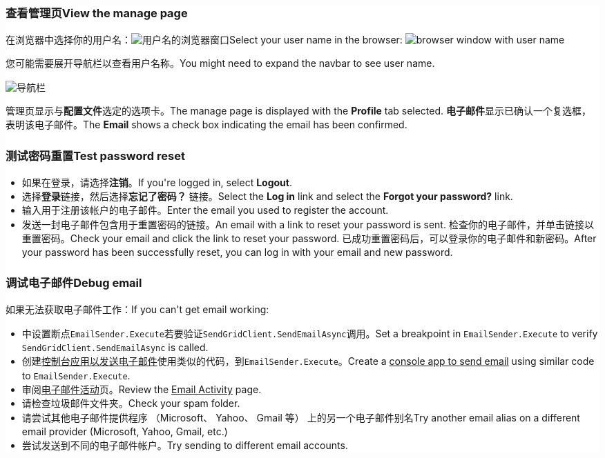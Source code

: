### <a name="view-the-manage-page"></a><span data-ttu-id="30b8a-194">查看管理页</span><span class="sxs-lookup"><span data-stu-id="30b8a-194">View the manage page</span></span>

<span data-ttu-id="30b8a-195">在浏览器中选择你的用户名：![用户名的浏览器窗口](accconfirm/_static/un.png)</span><span class="sxs-lookup"><span data-stu-id="30b8a-195">Select your user name in the browser: ![browser window with user name](accconfirm/_static/un.png)</span></span>

<span data-ttu-id="30b8a-196">您可能需要展开导航栏以查看用户名称。</span><span class="sxs-lookup"><span data-stu-id="30b8a-196">You might need to expand the navbar to see user name.</span></span>

![导航栏](accconfirm/_static/x.png)

<span data-ttu-id="30b8a-198">管理页显示与**配置文件**选定的选项卡。</span><span class="sxs-lookup"><span data-stu-id="30b8a-198">The manage page is displayed with the **Profile** tab selected.</span></span> <span data-ttu-id="30b8a-199">**电子邮件**显示已确认一个复选框，表明该电子邮件。</span><span class="sxs-lookup"><span data-stu-id="30b8a-199">The **Email** shows a check box indicating the email has been confirmed.</span></span>

### <a name="test-password-reset"></a><span data-ttu-id="30b8a-200">测试密码重置</span><span class="sxs-lookup"><span data-stu-id="30b8a-200">Test password reset</span></span>

* <span data-ttu-id="30b8a-201">如果在登录，请选择**注销**。</span><span class="sxs-lookup"><span data-stu-id="30b8a-201">If you're logged in, select **Logout**.</span></span>
* <span data-ttu-id="30b8a-202">选择**登录**链接，然后选择**忘记了密码？** 链接。</span><span class="sxs-lookup"><span data-stu-id="30b8a-202">Select the **Log in** link and select the **Forgot your password?** link.</span></span>
* <span data-ttu-id="30b8a-203">输入用于注册该帐户的电子邮件。</span><span class="sxs-lookup"><span data-stu-id="30b8a-203">Enter the email you used to register the account.</span></span>
* <span data-ttu-id="30b8a-204">发送一封电子邮件包含用于重置密码的链接。</span><span class="sxs-lookup"><span data-stu-id="30b8a-204">An email with a link to reset your password is sent.</span></span> <span data-ttu-id="30b8a-205">检查你的电子邮件，并单击链接以重置密码。</span><span class="sxs-lookup"><span data-stu-id="30b8a-205">Check your email and click the link to reset your password.</span></span> <span data-ttu-id="30b8a-206">已成功重置密码后，可以登录你的电子邮件和新密码。</span><span class="sxs-lookup"><span data-stu-id="30b8a-206">After your password has been successfully reset, you can log in with your email and new password.</span></span>

<a name="debug"></a>

### <a name="debug-email"></a><span data-ttu-id="30b8a-207">调试电子邮件</span><span class="sxs-lookup"><span data-stu-id="30b8a-207">Debug email</span></span>

<span data-ttu-id="30b8a-208">如果无法获取电子邮件工作：</span><span class="sxs-lookup"><span data-stu-id="30b8a-208">If you can't get email working:</span></span>

* <span data-ttu-id="30b8a-209">中设置断点`EmailSender.Execute`若要验证`SendGridClient.SendEmailAsync`调用。</span><span class="sxs-lookup"><span data-stu-id="30b8a-209">Set a breakpoint in `EmailSender.Execute` to verify `SendGridClient.SendEmailAsync` is called.</span></span>
* <span data-ttu-id="30b8a-210">创建[控制台应用以发送电子邮件](https://sendgrid.com/docs/Integrate/Code_Examples/v2_Mail/csharp.html)使用类似的代码，到`EmailSender.Execute`。</span><span class="sxs-lookup"><span data-stu-id="30b8a-210">Create a [console app to send email](https://sendgrid.com/docs/Integrate/Code_Examples/v2_Mail/csharp.html) using similar code to `EmailSender.Execute`.</span></span>
* <span data-ttu-id="30b8a-211">审阅[电子邮件活动](https://sendgrid.com/docs/User_Guide/email_activity.html)页。</span><span class="sxs-lookup"><span data-stu-id="30b8a-211">Review the [Email Activity](https://sendgrid.com/docs/User_Guide/email_activity.html) page.</span></span>
* <span data-ttu-id="30b8a-212">请检查垃圾邮件文件夹。</span><span class="sxs-lookup"><span data-stu-id="30b8a-212">Check your spam folder.</span></span>
* <span data-ttu-id="30b8a-213">请尝试其他电子邮件提供程序 （Microsoft、 Yahoo、 Gmail 等） 上的另一个电子邮件别名</span><span class="sxs-lookup"><span data-stu-id="30b8a-213">Try another email alias on a different email provider (Microsoft, Yahoo, Gmail, etc.)</span></span>
* <span data-ttu-id="30b8a-214">尝试发送到不同的电子邮件帐户。</span><span class="sxs-lookup"><span data-stu-id="30b8a-214">Try sending to different email accounts.</span></span>
